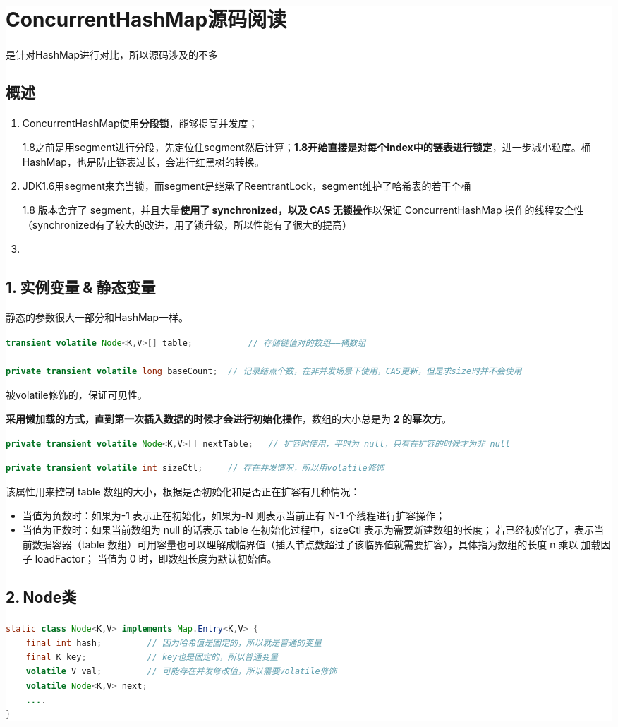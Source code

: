 # ConcurrentHashMap源码阅读

是针对HashMap进行对比，所以源码涉及的不多

## 概述

1. ConcurrentHashMap使用**分段锁**，能够提高并发度；

   1.8之前是用segment进行分段，先定位住segment然后计算；**1.8开始直接是对每个index中的链表进行锁定**，进一步减小粒度。桶HashMap，也是防止链表过长，会进行红黑树的转换。

2. JDK1.6用segment来充当锁，而segment是继承了ReentrantLock，segment维护了哈希表的若干个桶

   1.8 版本舍弃了 segment，并且大量**使用了 synchronized，以及 CAS 无锁操作**以保证 ConcurrentHashMap 操作的线程安全性（synchronized有了较大的改进，用了锁升级，所以性能有了很大的提高）

3. 

## 1. 实例变量 & 静态变量

静态的参数很大一部分和HashMap一样。

```java
transient volatile Node<K,V>[] table;			// 存储键值对的数组——桶数组

private transient volatile long baseCount;	// 记录结点个数，在非并发场景下使用，CAS更新，但是求size时并不会使用
```

被volatile修饰的，保证可见性。

**采用懒加载的方式，直到第一次插入数据的时候才会进行初始化操作**，数组的大小总是为 **2 的幂次方**。

```java
private transient volatile Node<K,V>[] nextTable;	// 扩容时使用，平时为 null，只有在扩容的时候才为非 null
```

```java
private transient volatile int sizeCtl;		// 存在并发情况，所以用volatile修饰
```

该属性用来控制 table 数组的大小，根据是否初始化和是否正在扩容有几种情况： 

- 当值为负数时：如果为-1 表示正在初始化，如果为-N 则表示当前正有 N-1 个线程进行扩容操作； 
- 当值为正数时：如果当前数组为 null 的话表示 table 在初始化过程中，sizeCtl 表示为需要新建数组的长度； 若已经初始化了，表示当前数据容器（table 数组）可用容量也可以理解成临界值（插入节点数超过了该临界值就需要扩容），具体指为数组的长度 n 乘以 加载因子 loadFactor； 当值为 0 时，即数组长度为默认初始值。

## 2. Node类

```java
static class Node<K,V> implements Map.Entry<K,V> {
    final int hash;			// 因为哈希值是固定的，所以就是普通的变量
    final K key;			// key也是固定的，所以普通变量
    volatile V val;			// 可能存在并发修改值，所以需要volatile修饰
    volatile Node<K,V> next;
    ....
}
```
